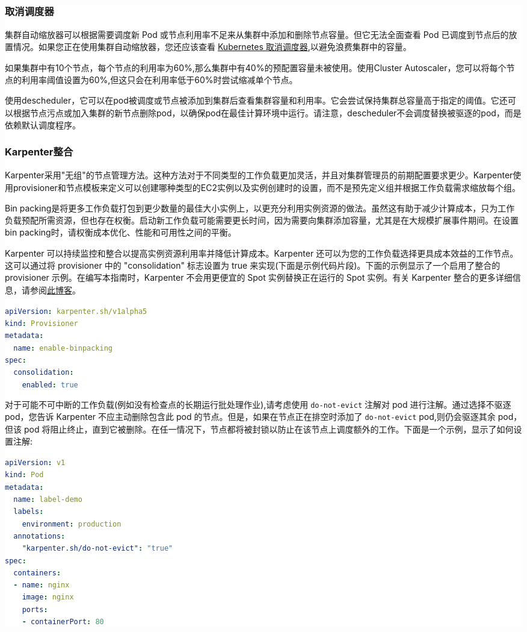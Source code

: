 ### 取消调度器

集群自动缩放器可以根据需要调度新 Pod 或节点利用率不足来从集群中添加和删除节点容量。但它无法全面查看 Pod 已调度到节点后的放置情况。如果您正在使用集群自动缩放器，您还应该查看 [Kubernetes 取消调度器](https://github.com/kubernetes-sigs/descheduler),以避免浪费集群中的容量。

如果集群中有10个节点，每个节点的利用率为60%,那么集群中有40%的预配置容量未被使用。使用Cluster Autoscaler，您可以将每个节点的利用率阈值设置为60%,但这只会在利用率低于60%时尝试缩减单个节点。

使用descheduler，它可以在pod被调度或节点被添加到集群后查看集群容量和利用率。它会尝试保持集群总容量高于指定的阈值。它还可以根据节点污点或加入集群的新节点删除pod，以确保pod在最佳计算环境中运行。请注意，descheduler不会调度替换被驱逐的pod，而是依赖默认调度程序。

### Karpenter整合

Karpenter采用"无组"的节点管理方法。这种方法对于不同类型的工作负载更加灵活，并且对集群管理员的前期配置要求更少。Karpenter使用provisioner和节点模板来定义可以创建哪种类型的EC2实例以及实例创建时的设置，而不是预先定义组并根据工作负载需求缩放每个组。

Bin packing是将更多工作负载打包到更少数量的最佳大小实例上，以更充分利用实例资源的做法。虽然这有助于减少计算成本，只为工作负载预配所需资源，但也存在权衡。启动新工作负载可能需要更长时间，因为需要向集群添加容量，尤其是在大规模扩展事件期间。在设置bin packing时，请权衡成本优化、性能和可用性之间的平衡。

Karpenter 可以持续监控和整合以提高实例资源利用率并降低计算成本。Karpenter 还可以为您的工作负载选择更具成本效益的工作节点。这可以通过将 provisioner 中的 "consolidation" 标志设置为 true 来实现(下面是示例代码片段)。下面的示例显示了一个启用了整合的 provisioner 示例。在编写本指南时，Karpenter 不会用更便宜的 Spot 实例替换正在运行的 Spot 实例。有关 Karpenter 整合的更多详细信息，请参阅[此博客](https://aws.amazon.com/blogs/containers/optimizing-your-kubernetes-compute-costs-with-karpenter-consolidation/)。

```yaml
apiVersion: karpenter.sh/v1alpha5
kind: Provisioner
metadata:
  name: enable-binpacking
spec:
  consolidation:
    enabled: true
```

对于可能不可中断的工作负载(例如没有检查点的长期运行批处理作业),请考虑使用 `do-not-evict` 注解对 pod 进行注解。通过选择不驱逐 pod，您告诉 Karpenter 不应主动删除包含此 pod 的节点。但是，如果在节点正在排空时添加了 `do-not-evict` pod,则仍会驱逐其余 pod，但该 pod 将阻止终止，直到它被删除。在任一情况下，节点都将被封锁以防止在该节点上调度额外的工作。下面是一个示例，显示了如何设置注解:

```yaml hl_lines="8"
apiVersion: v1
kind: Pod
metadata:
  name: label-demo
  labels:
    environment: production
  annotations:  
    "karpenter.sh/do-not-evict": "true"
spec:
  containers:
  - name: nginx
    image: nginx
    ports:
    - containerPort: 80
```
